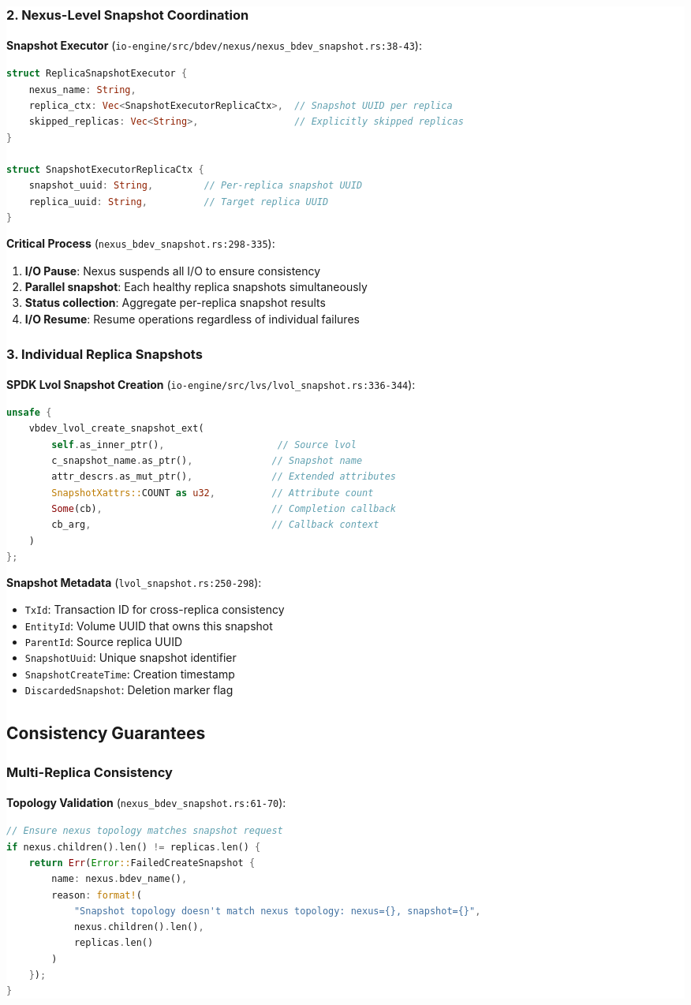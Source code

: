 ### 2. Nexus-Level Snapshot Coordination

**Snapshot Executor** (`io-engine/src/bdev/nexus/nexus_bdev_snapshot.rs:38-43`):
```rust
struct ReplicaSnapshotExecutor {
    nexus_name: String,
    replica_ctx: Vec<SnapshotExecutorReplicaCtx>,  // Snapshot UUID per replica
    skipped_replicas: Vec<String>,                 // Explicitly skipped replicas
}

struct SnapshotExecutorReplicaCtx {
    snapshot_uuid: String,         // Per-replica snapshot UUID
    replica_uuid: String,          // Target replica UUID
}
```

**Critical Process** (`nexus_bdev_snapshot.rs:298-335`):
1. **I/O Pause**: Nexus suspends all I/O to ensure consistency
2. **Parallel snapshot**: Each healthy replica snapshots simultaneously  
3. **Status collection**: Aggregate per-replica snapshot results
4. **I/O Resume**: Resume operations regardless of individual failures

### 3. Individual Replica Snapshots

**SPDK Lvol Snapshot Creation** (`io-engine/src/lvs/lvol_snapshot.rs:336-344`):
```rust
unsafe {
    vbdev_lvol_create_snapshot_ext(
        self.as_inner_ptr(),                    // Source lvol
        c_snapshot_name.as_ptr(),              // Snapshot name
        attr_descrs.as_mut_ptr(),              // Extended attributes
        SnapshotXattrs::COUNT as u32,          // Attribute count
        Some(cb),                              // Completion callback
        cb_arg,                                // Callback context
    )
};
```

**Snapshot Metadata** (`lvol_snapshot.rs:250-298`):
- `TxId`: Transaction ID for cross-replica consistency
- `EntityId`: Volume UUID that owns this snapshot
- `ParentId`: Source replica UUID  
- `SnapshotUuid`: Unique snapshot identifier
- `SnapshotCreateTime`: Creation timestamp
- `DiscardedSnapshot`: Deletion marker flag

## Consistency Guarantees

### Multi-Replica Consistency

**Topology Validation** (`nexus_bdev_snapshot.rs:61-70`):
```rust
// Ensure nexus topology matches snapshot request
if nexus.children().len() != replicas.len() {
    return Err(Error::FailedCreateSnapshot {
        name: nexus.bdev_name(),
        reason: format!(
            "Snapshot topology doesn't match nexus topology: nexus={}, snapshot={}", 
            nexus.children().len(), 
            replicas.len()
        )
    });
}
```
